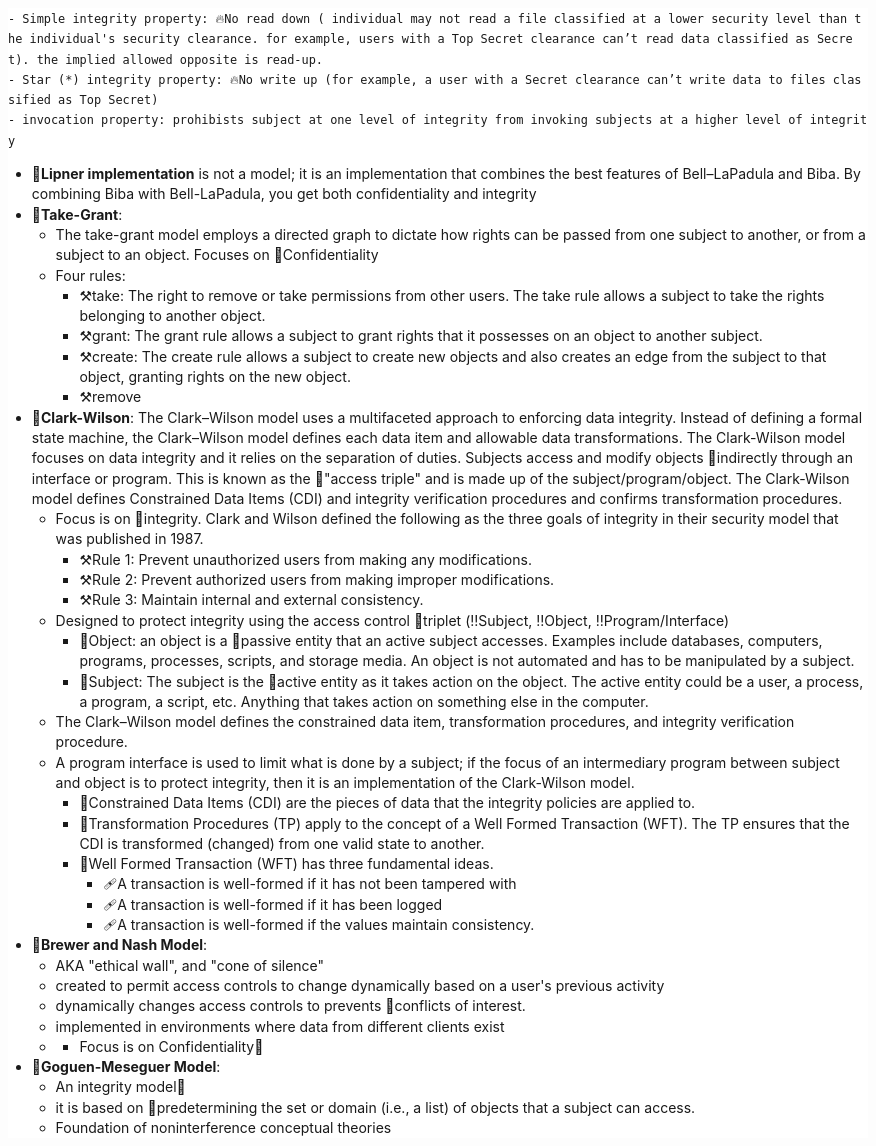     - Simple integrity property: 🔥No read down ( individual may not read a file classified at a lower security level than the individual's security clearance. for example, users with a Top Secret clearance can’t read data classified as Secret). the implied allowed opposite is read-up.
    - Star (*) integrity property: 🔥No write up (for example, a user with a Secret clearance can’t write data to files classified as Top Secret)
    - invocation property: prohibists subject at one level of integrity from invoking subjects at a higher level of integrity
- 🔴**Lipner implementation** is not a model; it is an implementation that combines the best features of Bell–LaPadula and Biba. By combining Biba  with Bell-LaPadula, you get both confidentiality and integrity
- 🔴**Take-Grant**: 
    - The take-grant model employs a directed graph to dictate how rights can be passed from one subject to another, or from a subject to an object. Focuses on 📝Confidentiality
    - Four rules: 
        - ⚒️take: The right to remove or take permissions from other users. The take rule allows a subject to take the rights belonging to another object. 
        - ⚒️grant: The grant rule allows a subject to grant rights that it possesses on an object to another subject.
        - ⚒️create: The create rule allows a subject to create new objects and also creates an edge from the subject to that object, granting rights on the new object.
        - ⚒️remove
- 🔴**Clark-Wilson**: The Clark–Wilson model uses a multifaceted approach to enforcing data integrity. Instead of defining a formal state machine, the Clark–Wilson model defines each data item and allowable data transformations. The Clark-Wilson model focuses on data integrity and it relies on the separation of duties. Subjects access and modify objects 📝indirectly through an interface or program. This is known as the 📝"access triple" and is made up of the subject/program/object. The Clark-Wilson model defines Constrained Data Items (CDI) and integrity verification procedures and confirms transformation procedures.
    - Focus is on 📝integrity. Clark and Wilson defined the following as the three goals of integrity in their security model that was published in 1987.
        - ⚒️Rule 1: Prevent unauthorized users from making any modifications.
        - ⚒️Rule 2: Prevent authorized users from making improper modifications.
        - ⚒️Rule 3: Maintain internal and external consistency.
    - Designed to protect integrity using the access control 📝triplet (‼️Subject, ‼️Object, ‼️Program/Interface)
        - 🎈Object: an object is a 📝passive entity that an active subject accesses. Examples include databases, computers, programs, processes, scripts, and storage media. An object is not automated and has to be manipulated by a subject.
        - 🎈Subject: The subject is the 📝active entity as it takes action on the object. The active entity could be a user, a process, a program, a script, etc. Anything that takes action on something else in the computer.      
    - The Clark–Wilson model defines the constrained data item, transformation procedures, and integrity verification procedure.
    - A program interface is used to limit what is done by a subject; if the focus of an intermediary program between subject and object is to protect integrity, then it is an implementation of the Clark-Wilson model.
        - 📝Constrained Data Items (CDI) are the pieces of data that the integrity policies are applied to.
        - 📝Transformation Procedures (TP) apply to the concept of a Well Formed Transaction (WFT). The TP ensures that the CDI is transformed (changed) from one valid state to another.
        - 📝Well Formed Transaction (WFT) has three fundamental ideas.
            - 🩹A transaction is well-formed if it has not been tampered with
            - 🩹A transaction is well-formed if it has been logged
            - 🩹A transaction is well-formed if the values maintain consistency. 
- 🔴**Brewer and Nash Model**:
    - AKA "ethical wall", and "cone of silence"
    - created to permit access controls to change dynamically based on a user's previous activity
    - dynamically changes access controls to prevents 📝conflicts of interest.
    - implemented in environments where data from different clients exist
    -  - Focus is on Confidentiality📝
- 🔴**Goguen-Meseguer Model**:
    - An integrity model📝
    - it is based on 📝predetermining the set or domain (i.e., a list) of objects that a subject can access.
    - Foundation of noninterference conceptual theories